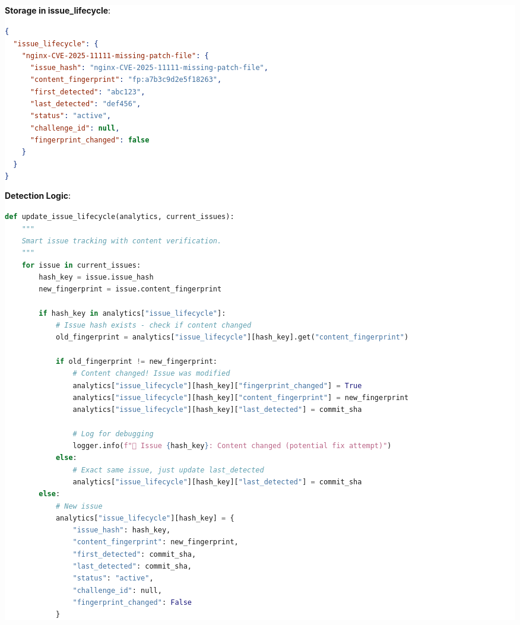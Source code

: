 **Storage in issue_lifecycle**:
```json
{
  "issue_lifecycle": {
    "nginx-CVE-2025-11111-missing-patch-file": {
      "issue_hash": "nginx-CVE-2025-11111-missing-patch-file",
      "content_fingerprint": "fp:a7b3c9d2e5f18263",
      "first_detected": "abc123",
      "last_detected": "def456",
      "status": "active",
      "challenge_id": null,
      "fingerprint_changed": false
    }
  }
}
```

**Detection Logic**:
```python
def update_issue_lifecycle(analytics, current_issues):
    """
    Smart issue tracking with content verification.
    """
    for issue in current_issues:
        hash_key = issue.issue_hash
        new_fingerprint = issue.content_fingerprint
        
        if hash_key in analytics["issue_lifecycle"]:
            # Issue hash exists - check if content changed
            old_fingerprint = analytics["issue_lifecycle"][hash_key].get("content_fingerprint")
            
            if old_fingerprint != new_fingerprint:
                # Content changed! Issue was modified
                analytics["issue_lifecycle"][hash_key]["fingerprint_changed"] = True
                analytics["issue_lifecycle"][hash_key]["content_fingerprint"] = new_fingerprint
                analytics["issue_lifecycle"][hash_key]["last_detected"] = commit_sha
                
                # Log for debugging
                logger.info(f"📝 Issue {hash_key}: Content changed (potential fix attempt)")
            else:
                # Exact same issue, just update last_detected
                analytics["issue_lifecycle"][hash_key]["last_detected"] = commit_sha
        else:
            # New issue
            analytics["issue_lifecycle"][hash_key] = {
                "issue_hash": hash_key,
                "content_fingerprint": new_fingerprint,
                "first_detected": commit_sha,
                "last_detected": commit_sha,
                "status": "active",
                "challenge_id": null,
                "fingerprint_changed": False
            }
```
